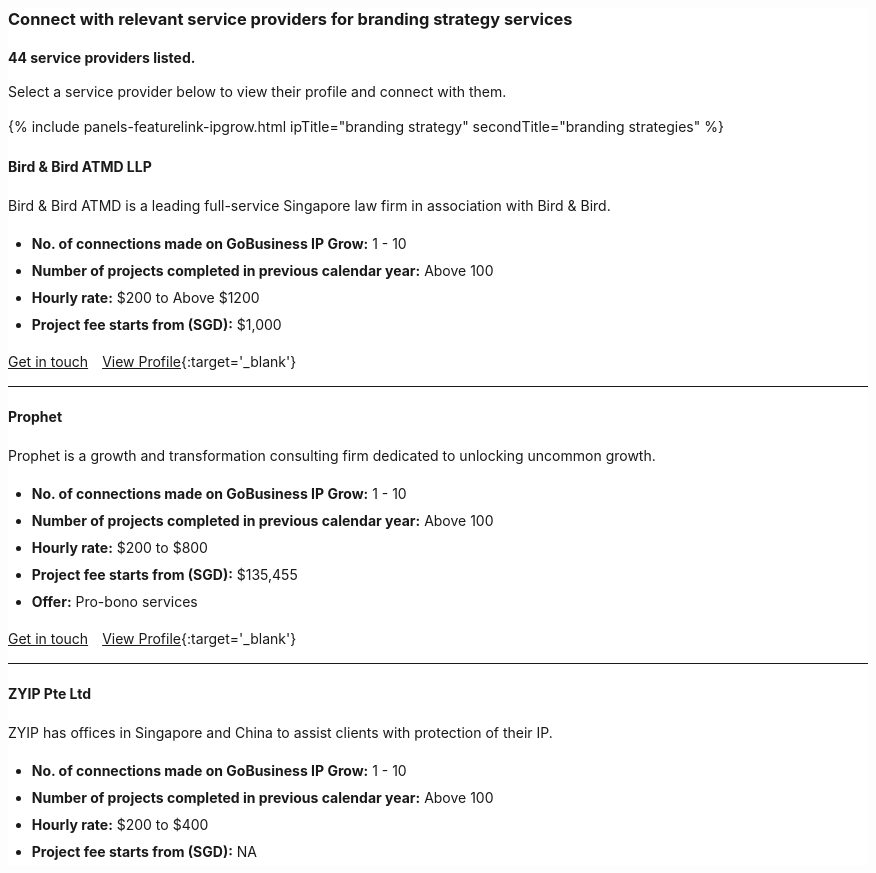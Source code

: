 
### Connect with relevant service providers for branding strategy services
**44 service providers listed.**

Select a service provider below to view their profile and connect with them.

{% include panels-featurelink-ipgrow.html ipTitle="branding strategy" secondTitle="branding strategies" %}

#### Bird & Bird ATMD LLP

Bird & Bird ATMD is a leading full-service Singapore law firm in association with Bird & Bird.

<ul>
<li style='line-height: 27px; margin: 0px 0px !important'><b>No. of connections made on GoBusiness IP Grow:</b> 1 - 10</li>
<li style='line-height: 27px; margin: 0px 0px !important'><b>Number of projects completed in previous calendar year:</b> Above 100</li>
<li style='line-height: 27px; margin: 0px 0px !important'><b>Hourly rate:</b> $200 to Above $1200</li>
<li style='line-height: 27px; margin: 0px 0px !important'><b>Project fee starts from (SGD):</b> $1,000</li>
</ul>

<a class='btn' href='https://form.gov.sg/643f4b88cdf7590012384891' target='_blank' rel='noopener'>Get in touch</a>&emsp;[View Profile](/intellectual-property/ip-grow/bird-bird-atmd-llp/){:target='_blank'}

---

#### Prophet

Prophet is a growth and transformation consulting firm dedicated to unlocking uncommon growth.

<ul>
<li style='line-height: 27px; margin: 0px 0px !important'><b>No. of connections made on GoBusiness IP Grow:</b> 1 - 10</li>
<li style='line-height: 27px; margin: 0px 0px !important'><b>Number of projects completed in previous calendar year:</b> Above 100</li>
<li style='line-height: 27px; margin: 0px 0px !important'><b>Hourly rate:</b> $200 to $800</li>
<li style='line-height: 27px; margin: 0px 0px !important'><b>Project fee starts from (SGD):</b> $135,455</li>
<li style='line-height: 27px; margin: 0px 0px !important'><b>Offer:</b> Pro-bono services</li>
</ul>

<a class='btn' href='https://form.gov.sg/6564095075c7100011b8e498' target='_blank' rel='noopener'>Get in touch</a>&emsp;[View Profile](/intellectual-property/ip-grow/prophet/){:target='_blank'}

---

#### ZYIP Pte Ltd

ZYIP has offices in Singapore and China to assist clients with protection of their IP.

<ul>
<li style='line-height: 27px; margin: 0px 0px !important'><b>No. of connections made on GoBusiness IP Grow:</b> 1 - 10</li>
<li style='line-height: 27px; margin: 0px 0px !important'><b>Number of projects completed in previous calendar year:</b> Above 100</li>
<li style='line-height: 27px; margin: 0px 0px !important'><b>Hourly rate:</b> $200 to $400</li>
<li style='line-height: 27px; margin: 0px 0px !important'><b>Project fee starts from (SGD):</b> NA</li>
</ul>
